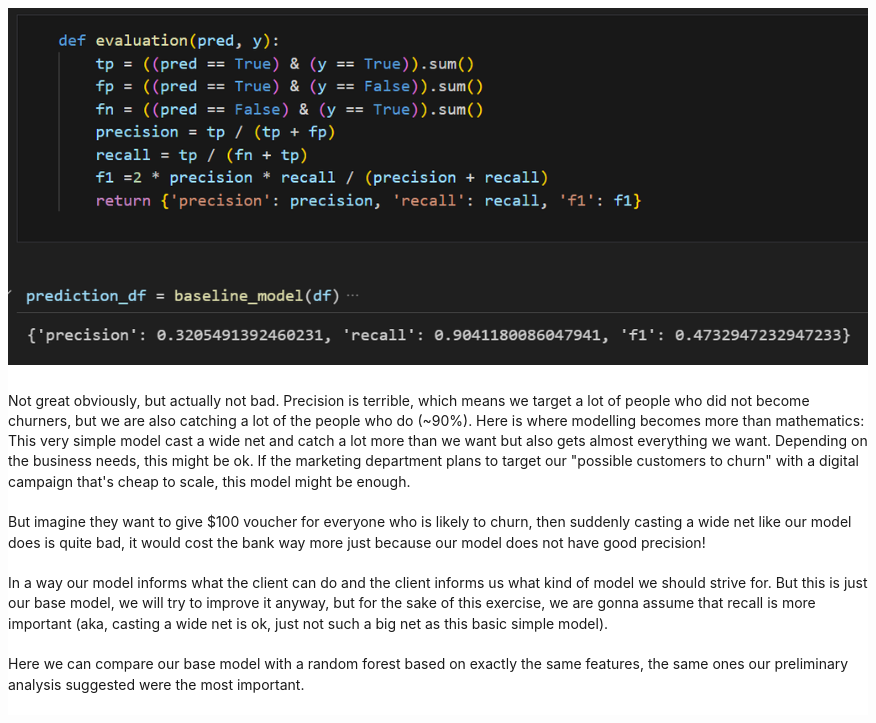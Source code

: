 ![Distribution](assets/base_results.png "Base Model results")
<br>
<br>
Not great obviously, but actually not bad. Precision is terrible, which means we target a lot of people who did not become churners, but we are also catching a lot of the people who do (~90%). Here is where modelling becomes more than mathematics: This very simple model cast a wide net and catch a lot more than we want but also gets almost everything we want. Depending on the business needs, this might be ok. If the marketing department plans to target our "possible customers to churn" with a digital campaign that's cheap to scale, this model might be enough.
<br>
<br>
But imagine they want to give $100 voucher for everyone who is likely to churn, then suddenly casting a wide net like our model does is quite bad, it would cost the bank way more just because our model does not have good precision!
<br>
<br>
In a way our model informs what the client can do and the client informs us what kind of model we should strive for. But this is just our base model, we will try to improve it anyway, but for the sake of this exercise, we are gonna assume that recall is more important (aka, casting a wide net is ok, just not such a big net as this basic simple model).
<br>
<br>
Here we can compare our base model with a random forest based on exactly the same features, the same ones our preliminary analysis suggested were the most important. 
<br>
<br>